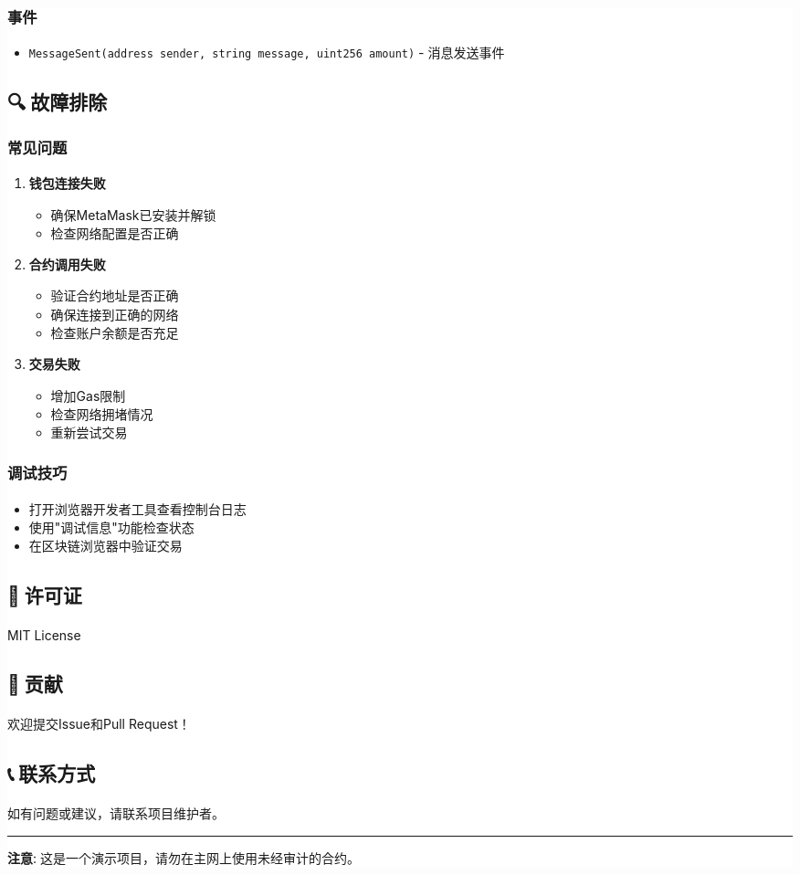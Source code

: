 ### 事件

- `MessageSent(address sender, string message, uint256 amount)` - 消息发送事件

## 🔍 故障排除

### 常见问题

1. **钱包连接失败**
   - 确保MetaMask已安装并解锁
   - 检查网络配置是否正确

2. **合约调用失败**
   - 验证合约地址是否正确
   - 确保连接到正确的网络
   - 检查账户余额是否充足

3. **交易失败**
   - 增加Gas限制
   - 检查网络拥堵情况
   - 重新尝试交易

### 调试技巧

- 打开浏览器开发者工具查看控制台日志
- 使用"调试信息"功能检查状态
- 在区块链浏览器中验证交易

## 📄 许可证

MIT License

## 🤝 贡献

欢迎提交Issue和Pull Request！

## 📞 联系方式

如有问题或建议，请联系项目维护者。

---

**注意**: 这是一个演示项目，请勿在主网上使用未经审计的合约。